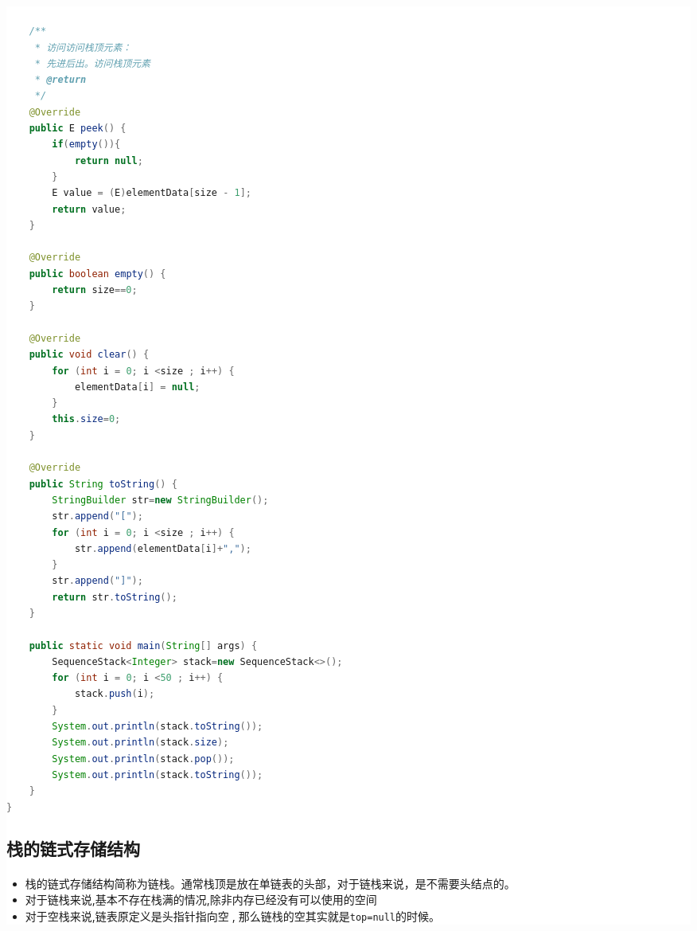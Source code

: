 ``` java

    /**
     * 访问访问栈顶元素：
     * 先进后出。访问栈顶元素
     * @return
     */
    @Override
    public E peek() {
        if(empty()){
            return null;
        }
        E value = (E)elementData[size - 1];
        return value;
    }

    @Override
    public boolean empty() {
        return size==0;
    }

    @Override
    public void clear() {
        for (int i = 0; i <size ; i++) {
            elementData[i] = null;
        }
        this.size=0;
    }

    @Override
    public String toString() {
        StringBuilder str=new StringBuilder();
        str.append("[");
        for (int i = 0; i <size ; i++) {
            str.append(elementData[i]+",");
        }
        str.append("]");
        return str.toString();
    }

    public static void main(String[] args) {
        SequenceStack<Integer> stack=new SequenceStack<>();
        for (int i = 0; i <50 ; i++) {
            stack.push(i);
        }
        System.out.println(stack.toString());
        System.out.println(stack.size);
        System.out.println(stack.pop());
        System.out.println(stack.toString());
    }
}

```
## 栈的链式存储结构
* 栈的链式存储结构简称为链栈。通常栈顶是放在单链表的头部，对于链栈来说，是不需要头结点的。
* 对于链栈来说,基本不存在栈满的情况,除非内存已经没有可以使用的空间
* 对于空栈来说,链表原定义是头指针指向空 , 那么链栈的空其实就是`top=null`的时候。
